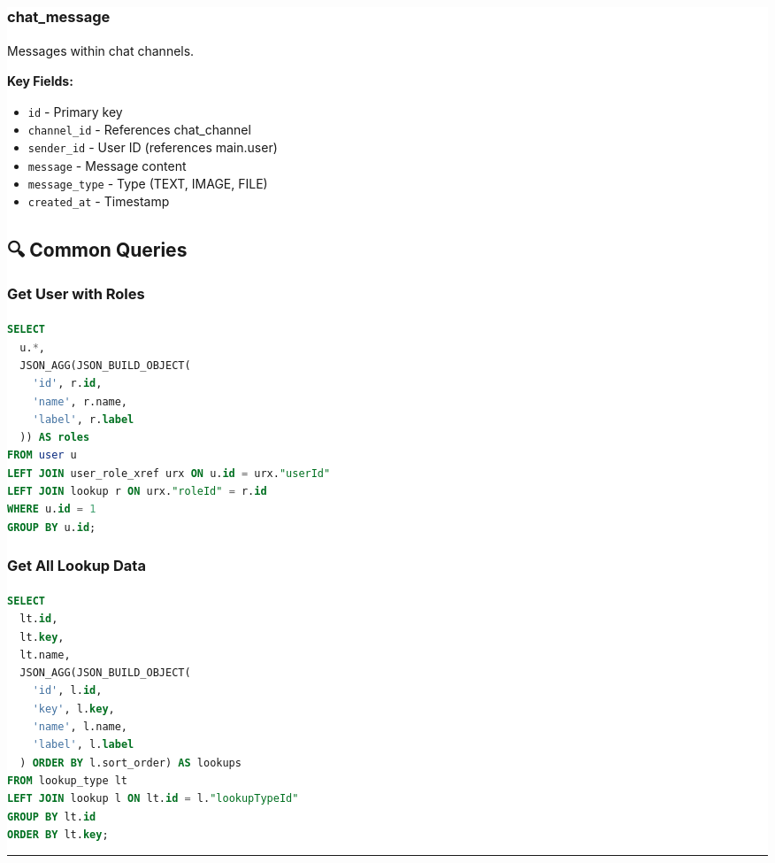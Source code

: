 ### chat_message

Messages within chat channels.

**Key Fields:**

- `id` - Primary key
- `channel_id` - References chat_channel
- `sender_id` - User ID (references main.user)
- `message` - Message content
- `message_type` - Type (TEXT, IMAGE, FILE)
- `created_at` - Timestamp

## 🔍 Common Queries

### Get User with Roles

```sql
SELECT
  u.*,
  JSON_AGG(JSON_BUILD_OBJECT(
    'id', r.id,
    'name', r.name,
    'label', r.label
  )) AS roles
FROM user u
LEFT JOIN user_role_xref urx ON u.id = urx."userId"
LEFT JOIN lookup r ON urx."roleId" = r.id
WHERE u.id = 1
GROUP BY u.id;
```

### Get All Lookup Data

```sql
SELECT
  lt.id,
  lt.key,
  lt.name,
  JSON_AGG(JSON_BUILD_OBJECT(
    'id', l.id,
    'key', l.key,
    'name', l.name,
    'label', l.label
  ) ORDER BY l.sort_order) AS lookups
FROM lookup_type lt
LEFT JOIN lookup l ON lt.id = l."lookupTypeId"
GROUP BY lt.id
ORDER BY lt.key;
```

---
